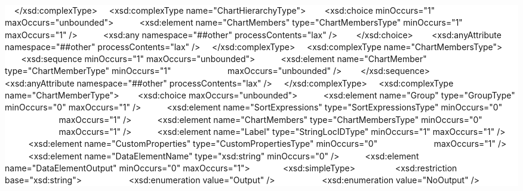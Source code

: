     &lt;/xsd:complexType&gt;
    &lt;xsd:complexType name=&quot;ChartHierarchyType&quot;&gt;
       &lt;xsd:choice minOccurs=&quot;1&quot; maxOccurs=&quot;unbounded&quot;&gt;
          &lt;xsd:element name=&quot;ChartMembers&quot; type=&quot;ChartMembersType&quot; minOccurs=&quot;1&quot; 
                       maxOccurs=&quot;1&quot; /&gt;
          &lt;xsd:any namespace=&quot;##other&quot; processContents=&quot;lax&quot; /&gt;
       &lt;/xsd:choice&gt;
       &lt;xsd:anyAttribute namespace=&quot;##other&quot; processContents=&quot;lax&quot; /&gt;
    &lt;/xsd:complexType&gt;
    &lt;xsd:complexType name=&quot;ChartMembersType&quot;&gt;
       &lt;xsd:sequence minOccurs=&quot;1&quot; maxOccurs=&quot;unbounded&quot;&gt;
          &lt;xsd:element name=&quot;ChartMember&quot; type=&quot;ChartMemberType&quot; minOccurs=&quot;1&quot; 
                       maxOccurs=&quot;unbounded&quot; /&gt;
       &lt;/xsd:sequence&gt;
       &lt;xsd:anyAttribute namespace=&quot;##other&quot; processContents=&quot;lax&quot; /&gt;
    &lt;/xsd:complexType&gt;
    &lt;xsd:complexType name=&quot;ChartMemberType&quot;&gt;
       &lt;xsd:choice maxOccurs=&quot;unbounded&quot;&gt;
          &lt;xsd:element name=&quot;Group&quot; type=&quot;GroupType&quot; minOccurs=&quot;0&quot; maxOccurs=&quot;1&quot; /&gt;
          &lt;xsd:element name=&quot;SortExpressions&quot; type=&quot;SortExpressionsType&quot; minOccurs=&quot;0&quot; 
                       maxOccurs=&quot;1&quot; /&gt;
          &lt;xsd:element name=&quot;ChartMembers&quot; type=&quot;ChartMembersType&quot; minOccurs=&quot;0&quot; 
                       maxOccurs=&quot;1&quot; /&gt;
          &lt;xsd:element name=&quot;Label&quot; type=&quot;StringLocIDType&quot; minOccurs=&quot;1&quot; maxOccurs=&quot;1&quot; /&gt;
          &lt;xsd:element name=&quot;CustomProperties&quot; type=&quot;CustomPropertiesType&quot; minOccurs=&quot;0&quot; 
                       maxOccurs=&quot;1&quot; /&gt;
          &lt;xsd:element name=&quot;DataElementName&quot; type=&quot;xsd:string&quot; minOccurs=&quot;0&quot; /&gt;
          &lt;xsd:element name=&quot;DataElementOutput&quot; minOccurs=&quot;0&quot; maxOccurs=&quot;1&quot;&gt;
             &lt;xsd:simpleType&gt;
                &lt;xsd:restriction base=&quot;xsd:string&quot;&gt;
                   &lt;xsd:enumeration value=&quot;Output&quot; /&gt;
                   &lt;xsd:enumeration value=&quot;NoOutput&quot; /&gt;
